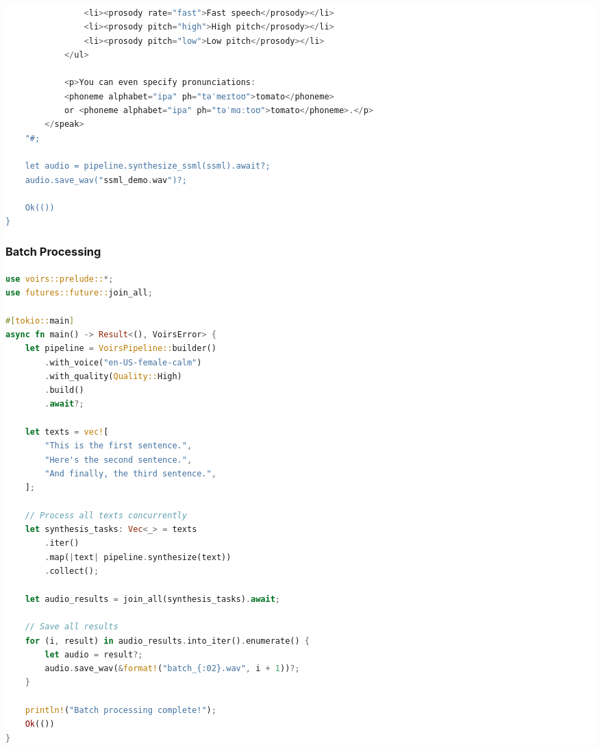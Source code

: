 ```rust
                <li><prosody rate="fast">Fast speech</prosody></li>
                <li><prosody pitch="high">High pitch</prosody></li>
                <li><prosody pitch="low">Low pitch</prosody></li>
            </ul>
            
            <p>You can even specify pronunciations:
            <phoneme alphabet="ipa" ph="təˈmeɪtoʊ">tomato</phoneme>
            or <phoneme alphabet="ipa" ph="təˈmɑːtoʊ">tomato</phoneme>.</p>
        </speak>
    "#;
    
    let audio = pipeline.synthesize_ssml(ssml).await?;
    audio.save_wav("ssml_demo.wav")?;
    
    Ok(())
}
```

### Batch Processing

```rust
use voirs::prelude::*;
use futures::future::join_all;

#[tokio::main]
async fn main() -> Result<(), VoirsError> {
    let pipeline = VoirsPipeline::builder()
        .with_voice("en-US-female-calm")
        .with_quality(Quality::High)
        .build()
        .await?;
    
    let texts = vec![
        "This is the first sentence.",
        "Here's the second sentence.",
        "And finally, the third sentence.",
    ];
    
    // Process all texts concurrently
    let synthesis_tasks: Vec<_> = texts
        .iter()
        .map(|text| pipeline.synthesize(text))
        .collect();
    
    let audio_results = join_all(synthesis_tasks).await;
    
    // Save all results
    for (i, result) in audio_results.into_iter().enumerate() {
        let audio = result?;
        audio.save_wav(&format!("batch_{:02}.wav", i + 1))?;
    }
    
    println!("Batch processing complete!");
    Ok(())
}
```
